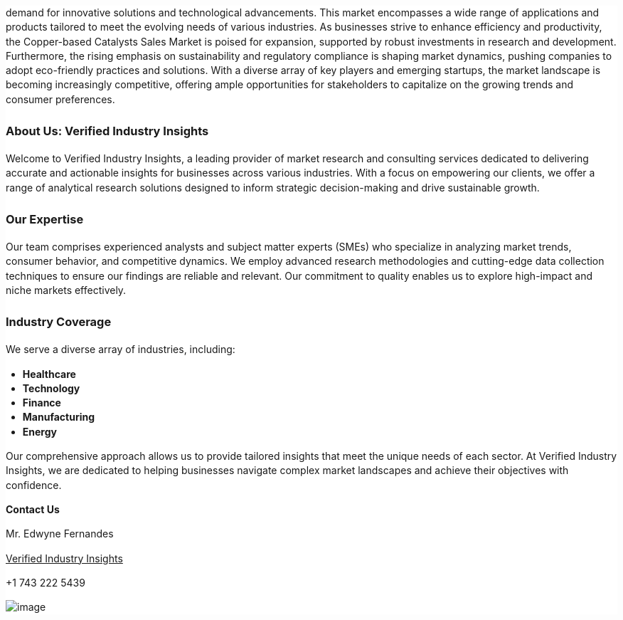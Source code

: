 demand for innovative solutions and technological advancements. This market encompasses a wide range of applications and products tailored to meet the evolving needs of various industries. As businesses strive to enhance efficiency and productivity, the Copper-based Catalysts Sales Market is poised for expansion, supported by robust investments in research and development. Furthermore, the rising emphasis on sustainability and regulatory compliance is shaping market dynamics, pushing companies to adopt eco-friendly practices and solutions. With a diverse array of key players and emerging startups, the market landscape is becoming increasingly competitive, offering ample opportunities for stakeholders to capitalize on the growing trends and consumer preferences.</p><h3>About Us: Verified Industry Insights</h3><p>Welcome to Verified Industry Insights, a leading provider of market research and consulting services dedicated to delivering accurate and actionable insights for businesses across various industries. With a focus on empowering our clients, we offer a range of analytical research solutions designed to inform strategic decision-making and drive sustainable growth.</p><h3>Our Expertise</h3><p>Our team comprises experienced analysts and subject matter experts (SMEs) who specialize in analyzing market trends, consumer behavior, and competitive dynamics. We employ advanced research methodologies and cutting-edge data collection techniques to ensure our findings are reliable and relevant. Our commitment to quality enables us to explore high-impact and niche markets effectively.</p><h3>Industry Coverage</h3><p>We serve a diverse array of industries, including:</p><ul><li><strong>Healthcare</strong></li><li><strong>Technology</strong></li><li><strong>Finance</strong></li><li><strong>Manufacturing</strong></li><li><strong>Energy</strong></li></ul><p>Our comprehensive approach allows us to provide tailored insights that meet the unique needs of each sector. At Verified Industry Insights, we are dedicated to helping businesses navigate complex market landscapes and achieve their objectives with confidence.</p><p><strong>Contact Us</strong></p><p>Mr. Edwyne Fernandes</p><p><a href="https://www.verifiedindustryinsights.com/">Verified Industry Insights</a></p><p>+1 743 222 5439</p>
![image](https://github.com/user-attachments/assets/fe0a6076-d56b-4188-b197-44bb89ff3e64)
